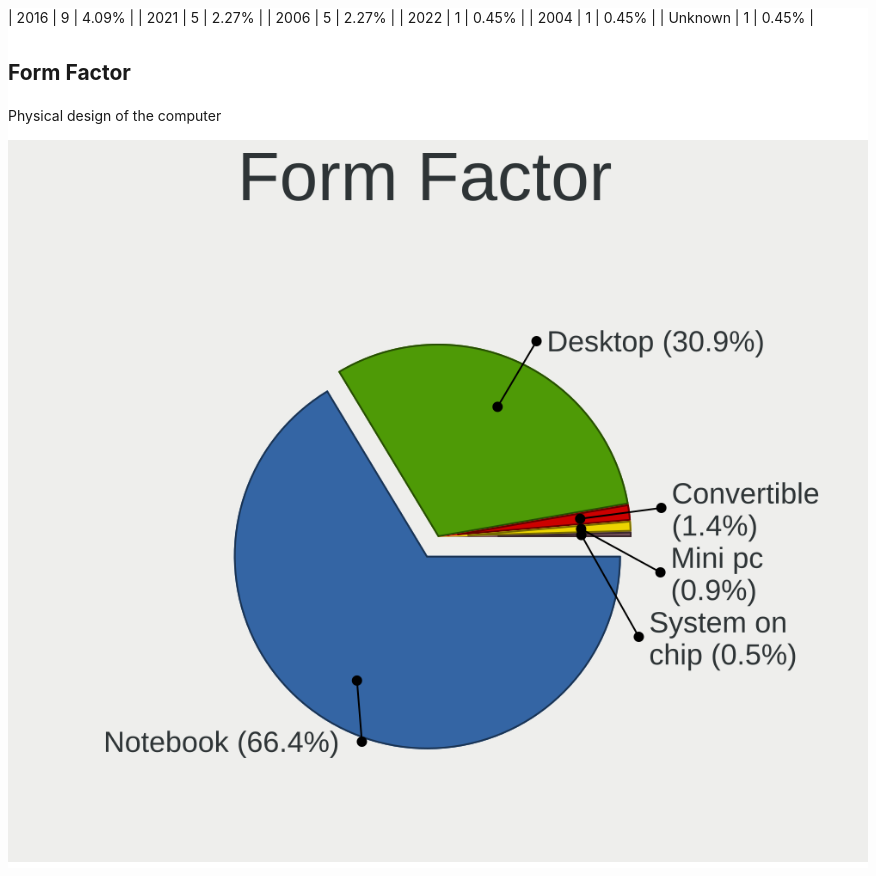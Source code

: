 | 2016    | 9         | 4.09%   |
| 2021    | 5         | 2.27%   |
| 2006    | 5         | 2.27%   |
| 2022    | 1         | 0.45%   |
| 2004    | 1         | 0.45%   |
| Unknown | 1         | 0.45%   |

Form Factor
-----------

Physical design of the computer

![Form Factor](./images/pie_chart/node_formfactor.svg)
